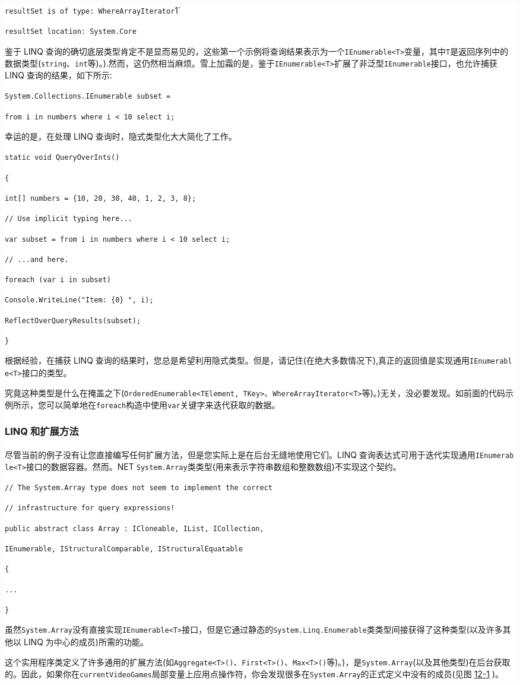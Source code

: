 `resultSet is of type: WhereArrayIterator`1`

`resultSet location: System.Core`

鉴于 LINQ 查询的确切底层类型肯定不是显而易见的，这些第一个示例将查询结果表示为一个`IEnumerable<T>`变量，其中`T`是返回序列中的数据类型(`string`、`int`等)。).然而，这仍然相当麻烦。雪上加霜的是，鉴于`IEnumerable<T>`扩展了非泛型`IEnumerable`接口，也允许捕获 LINQ 查询的结果，如下所示:

`System.Collections.IEnumerable subset =`

`from i in numbers where i < 10 select i;`

幸运的是，在处理 LINQ 查询时，隐式类型化大大简化了工作。

`static void QueryOverInts()`

`{`

`int[] numbers = {10, 20, 30, 40, 1, 2, 3, 8};`

`// Use implicit typing here...`

`var subset = from i in numbers where i < 10 select i;`

`// ...and here.`

`foreach (var i in subset)`

`Console.WriteLine("Item: {0} ", i);`

`ReflectOverQueryResults(subset);`

`}`

根据经验，在捕获 LINQ 查询的结果时，您总是希望利用隐式类型。但是，请记住(在绝大多数情况下),真正的返回值是实现通用`IEnumerable<T>`接口的类型。

究竟这种类型是什么在掩盖之下(`OrderedEnumerable<TElement, TKey>`、`WhereArrayIterator<T>`等)。)无关，没必要发现。如前面的代码示例所示，您可以简单地在`foreach`构造中使用`var`关键字来迭代获取的数据。

### LINQ 和扩展方法

尽管当前的例子没有让您直接编写任何扩展方法，但是您实际上是在后台无缝地使用它们。LINQ 查询表达式可用于迭代实现通用`IEnumerable<T>`接口的数据容器。然而。NET `System.Array`类类型(用来表示字符串数组和整数数组)不实现这个契约。

`// The System.Array type does not seem to implement the correct`

`// infrastructure for query expressions!`

`public abstract class Array : ICloneable, IList, ICollection,`

`IEnumerable, IStructuralComparable, IStructuralEquatable`

`{`

`...`

`}`

虽然`System.Array`没有直接实现`IEnumerable<T>`接口，但是它通过静态的`System.Linq.Enumerable`类类型间接获得了这种类型(以及许多其他以 LINQ 为中心的成员)所需的功能。

这个实用程序类定义了许多通用的扩展方法(如`Aggregate<T>()`、`First<T>()`、`Max<T>()`等)。)，是`System.Array`(以及其他类型)在后台获取的。因此，如果你在`currentVideoGames`局部变量上应用点操作符，你会发现很多在`System.Array`的正式定义中没有的成员(见图 [12-1](#Fig1) )。
